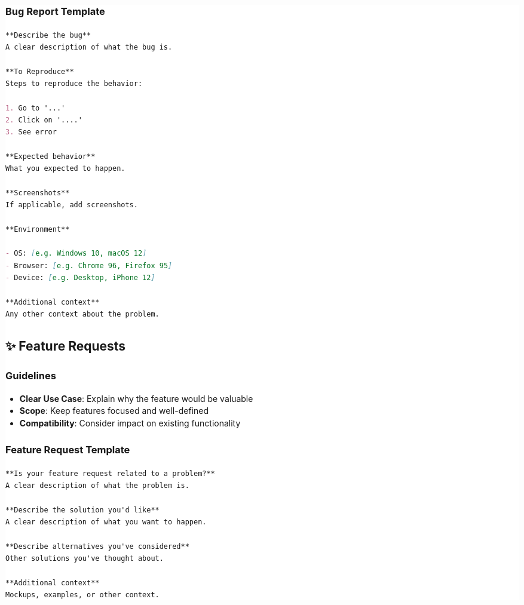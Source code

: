 ### Bug Report Template

```markdown
**Describe the bug**
A clear description of what the bug is.

**To Reproduce**
Steps to reproduce the behavior:

1. Go to '...'
2. Click on '....'
3. See error

**Expected behavior**
What you expected to happen.

**Screenshots**
If applicable, add screenshots.

**Environment**

- OS: [e.g. Windows 10, macOS 12]
- Browser: [e.g. Chrome 96, Firefox 95]
- Device: [e.g. Desktop, iPhone 12]

**Additional context**
Any other context about the problem.
```

## ✨ Feature Requests

### Guidelines

- **Clear Use Case**: Explain why the feature would be valuable
- **Scope**: Keep features focused and well-defined
- **Compatibility**: Consider impact on existing functionality

### Feature Request Template

```markdown
**Is your feature request related to a problem?**
A clear description of what the problem is.

**Describe the solution you'd like**
A clear description of what you want to happen.

**Describe alternatives you've considered**
Other solutions you've thought about.

**Additional context**
Mockups, examples, or other context.
```
